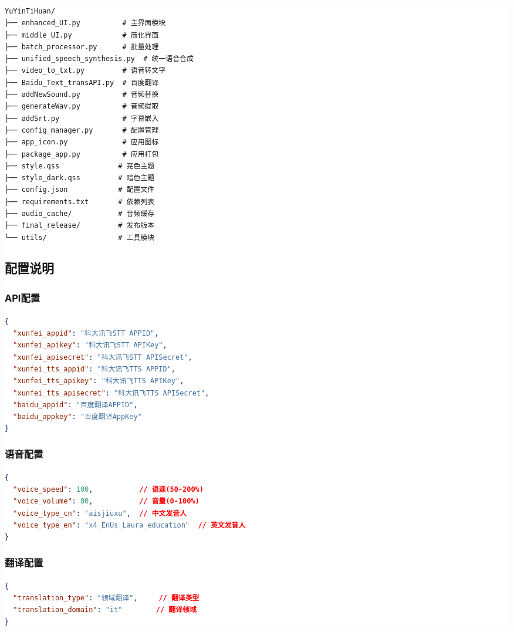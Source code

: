 ```
YuYinTiHuan/
├── enhanced_UI.py          # 主界面模块
├── middle_UI.py            # 简化界面
├── batch_processor.py      # 批量处理
├── unified_speech_synthesis.py  # 统一语音合成
├── video_to_txt.py         # 语音转文字
├── Baidu_Text_transAPI.py  # 百度翻译
├── addNewSound.py          # 音频替换
├── generateWav.py          # 音频提取
├── addSrt.py               # 字幕嵌入
├── config_manager.py       # 配置管理
├── app_icon.py             # 应用图标
├── package_app.py          # 应用打包
├── style.qss              # 亮色主题
├── style_dark.qss         # 暗色主题
├── config.json            # 配置文件
├── requirements.txt       # 依赖列表
├── audio_cache/           # 音频缓存
├── final_release/         # 发布版本
└── utils/                 # 工具模块
```

## 配置说明

### API配置
```json
{
  "xunfei_appid": "科大讯飞STT APPID",
  "xunfei_apikey": "科大讯飞STT APIKey", 
  "xunfei_apisecret": "科大讯飞STT APISecret",
  "xunfei_tts_appid": "科大讯飞TTS APPID",
  "xunfei_tts_apikey": "科大讯飞TTS APIKey",
  "xunfei_tts_apisecret": "科大讯飞TTS APISecret",
  "baidu_appid": "百度翻译APPID",
  "baidu_appkey": "百度翻译AppKey"
}
```

### 语音配置
```json
{
  "voice_speed": 100,           // 语速(50-200%)
  "voice_volume": 80,           // 音量(0-100%)
  "voice_type_cn": "aisjiuxu",  // 中文发音人
  "voice_type_en": "x4_EnUs_Laura_education"  // 英文发音人
}
```

### 翻译配置
```json
{
  "translation_type": "领域翻译",     // 翻译类型
  "translation_domain": "it"        // 翻译领域
}
```
